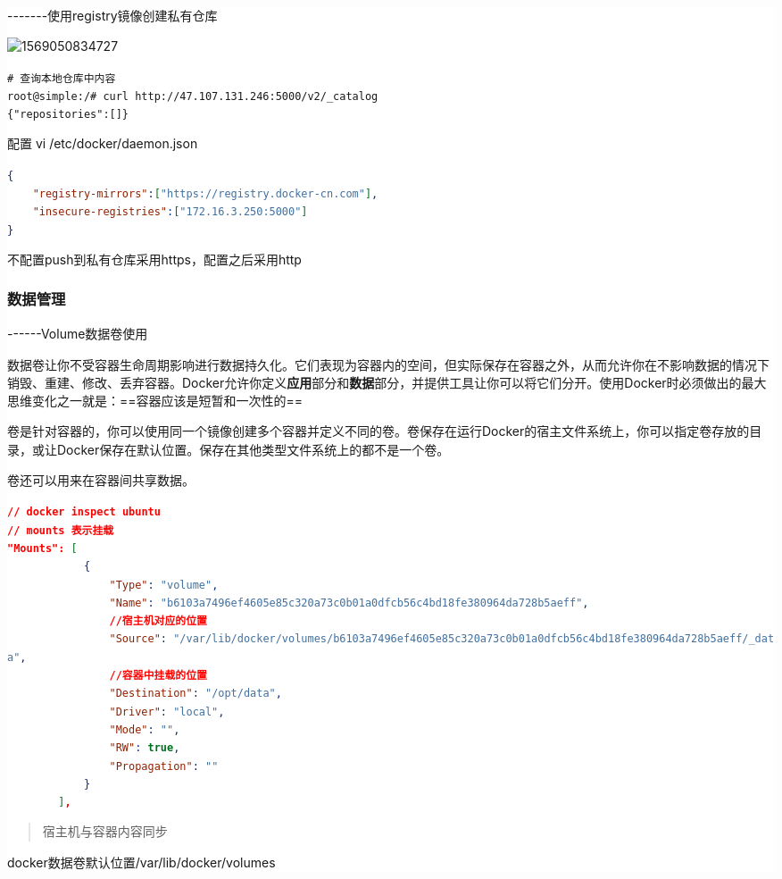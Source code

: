-------使用registry镜像创建私有仓库

![1569050834727](C:\Users\AlmostLover\Desktop\MarkDown笔记\分布式\1569050834727.png)

```shell
# 查询本地仓库中内容
root@simple:/# curl http://47.107.131.246:5000/v2/_catalog
{"repositories":[]}
```

配置 vi  /etc/docker/daemon.json

```json
{
    "registry-mirrors":["https://registry.docker-cn.com"],
    "insecure-registries":["172.16.3.250:5000"]
}
```

不配置push到私有仓库采用https，配置之后采用http

### 数据管理

------Volume数据卷使用

数据卷让你不受容器生命周期影响进行数据持久化。它们表现为容器内的空间，但实际保存在容器之外，从而允许你在不影响数据的情况下销毁、重建、修改、丢弃容器。Docker允许你定义**应用**部分和**数据**部分，并提供工具让你可以将它们分开。使用Docker时必须做出的最大思维变化之一就是：==容器应该是短暂和一次性的==

卷是针对容器的，你可以使用同一个镜像创建多个容器并定义不同的卷。卷保存在运行Docker的宿主文件系统上，你可以指定卷存放的目录，或让Docker保存在默认位置。保存在其他类型文件系统上的都不是一个卷。

卷还可以用来在容器间共享数据。

```json
// docker inspect ubuntu
// mounts 表示挂载
"Mounts": [
            {
                "Type": "volume",
                "Name": "b6103a7496ef4605e85c320a73c0b01a0dfcb56c4bd18fe380964da728b5aeff",
                //宿主机对应的位置
                "Source": "/var/lib/docker/volumes/b6103a7496ef4605e85c320a73c0b01a0dfcb56c4bd18fe380964da728b5aeff/_data",
                //容器中挂载的位置
                "Destination": "/opt/data",
                "Driver": "local",
                "Mode": "",
                "RW": true,
                "Propagation": ""
            }
        ],

```

> 宿主机与容器内容同步

docker数据卷默认位置/var/lib/docker/volumes
